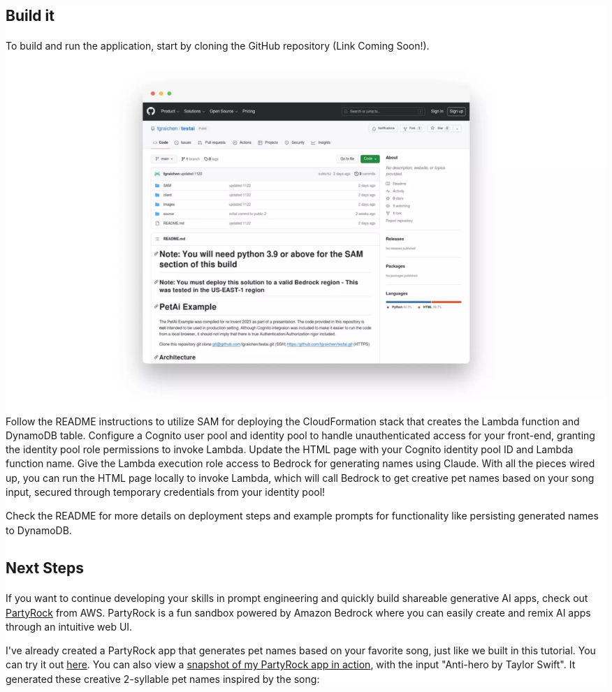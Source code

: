 ## Build it

To build and run the application, start by cloning the GitHub repository (Link Coming Soon!).

![GitHub Repo](images/Use-Generative-AI-to-Name-Your-Pet-After-Your-Favorite-Song2.webp)

Follow the README instructions to utilize SAM for deploying the CloudFormation stack that creates the Lambda function and DynamoDB table. Configure a Cognito user pool and identity pool to handle unauthenticated access for your front-end, granting the identity pool role permissions to invoke Lambda. Update the HTML page with your Cognito identity pool ID and Lambda function name. Give the Lambda execution role access to Bedrock for generating names using Claude. With all the pieces wired up, you can run the HTML page locally to invoke Lambda, which will call Bedrock to get creative pet names based on your song input, secured through temporary credentials from your identity pool!

Check the README for more details on deployment steps and example prompts for functionality like persisting generated names to DynamoDB.

## Next Steps

If you want to continue developing your skills in prompt engineering and quickly build shareable generative AI apps, check out [PartyRock](https://partyrock.aws/?sc_channel=el&sc_campaign=genaiwave&sc_content=use-generative-ai-to-name-your-pet-after-your-favorite-song&sc_geo=mult&sc_country=mult&sc_outcome=acq) from AWS. PartyRock is a fun sandbox powered by Amazon Bedrock where you can easily create and remix AI apps through an intuitive web UI.

I've already created a PartyRock app that generates pet names based on your favorite song, just like we built in this tutorial. You can try it out [here](https://partyrock.aws/u/brooke/9pXt2oPI1/Name-your-pet-after-your-favorite-song).
You can also view a [snapshot of my PartyRock app in action](https://partyrock.aws/u/brooke/9pXt2oPI1/Name-your-pet-after-your-favorite-song/snapshot/qEqcSLEjC), with the input "Anti-hero by Taylor Swift". It generated these creative 2-syllable pet names inspired by the song:
